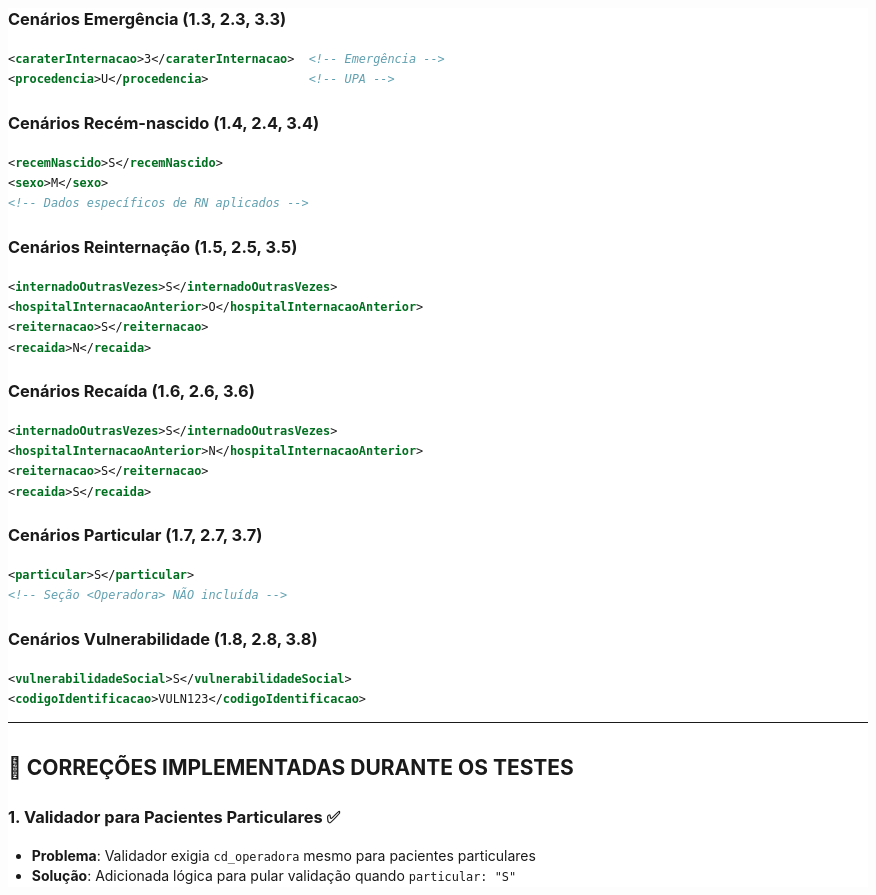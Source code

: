 ### **Cenários Emergência (1.3, 2.3, 3.3)**

```xml
<caraterInternacao>3</caraterInternacao>  <!-- Emergência -->
<procedencia>U</procedencia>              <!-- UPA -->
```

### **Cenários Recém-nascido (1.4, 2.4, 3.4)**

```xml
<recemNascido>S</recemNascido>
<sexo>M</sexo>
<!-- Dados específicos de RN aplicados -->
```

### **Cenários Reinternação (1.5, 2.5, 3.5)**

```xml
<internadoOutrasVezes>S</internadoOutrasVezes>
<hospitalInternacaoAnterior>O</hospitalInternacaoAnterior>
<reiternacao>S</reiternacao>
<recaida>N</recaida>
```

### **Cenários Recaída (1.6, 2.6, 3.6)**

```xml
<internadoOutrasVezes>S</internadoOutrasVezes>
<hospitalInternacaoAnterior>N</hospitalInternacaoAnterior>
<reiternacao>S</reiternacao>
<recaida>S</recaida>
```

### **Cenários Particular (1.7, 2.7, 3.7)**

```xml
<particular>S</particular>
<!-- Seção <Operadora> NÃO incluída -->
```

### **Cenários Vulnerabilidade (1.8, 2.8, 3.8)**

```xml
<vulnerabilidadeSocial>S</vulnerabilidadeSocial>
<codigoIdentificacao>VULN123</codigoIdentificacao>
```

---

## 🔧 **CORREÇÕES IMPLEMENTADAS DURANTE OS TESTES**

### **1. Validador para Pacientes Particulares** ✅

- **Problema**: Validador exigia `cd_operadora` mesmo para pacientes particulares
- **Solução**: Adicionada lógica para pular validação quando `particular: "S"`

